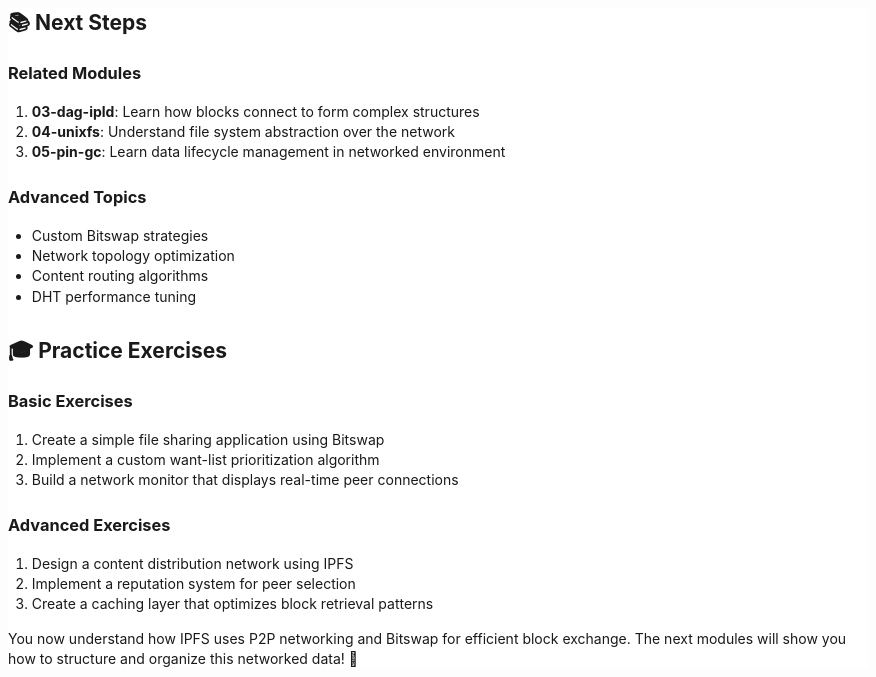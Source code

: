 ## 📚 Next Steps

### Related Modules
1. **03-dag-ipld**: Learn how blocks connect to form complex structures
2. **04-unixfs**: Understand file system abstraction over the network
3. **05-pin-gc**: Learn data lifecycle management in networked environment

### Advanced Topics
- Custom Bitswap strategies
- Network topology optimization
- Content routing algorithms
- DHT performance tuning

## 🎓 Practice Exercises

### Basic Exercises
1. Create a simple file sharing application using Bitswap
2. Implement a custom want-list prioritization algorithm
3. Build a network monitor that displays real-time peer connections

### Advanced Exercises
1. Design a content distribution network using IPFS
2. Implement a reputation system for peer selection
3. Create a caching layer that optimizes block retrieval patterns

You now understand how IPFS uses P2P networking and Bitswap for efficient block exchange. The next modules will show you how to structure and organize this networked data! 🚀